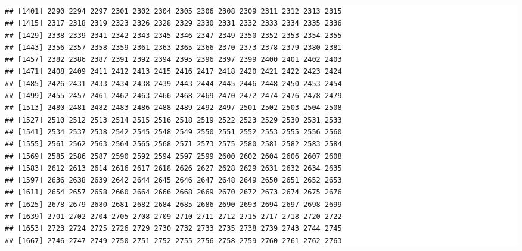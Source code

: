     ## [1401] 2290 2294 2297 2301 2302 2304 2305 2306 2308 2309 2311 2312 2313 2315
    ## [1415] 2317 2318 2319 2323 2326 2328 2329 2330 2331 2332 2333 2334 2335 2336
    ## [1429] 2338 2339 2341 2342 2343 2345 2346 2347 2349 2350 2352 2353 2354 2355
    ## [1443] 2356 2357 2358 2359 2361 2363 2365 2366 2370 2373 2378 2379 2380 2381
    ## [1457] 2382 2386 2387 2391 2392 2394 2395 2396 2397 2399 2400 2401 2402 2403
    ## [1471] 2408 2409 2411 2412 2413 2415 2416 2417 2418 2420 2421 2422 2423 2424
    ## [1485] 2426 2431 2433 2434 2438 2439 2443 2444 2445 2446 2448 2450 2453 2454
    ## [1499] 2455 2457 2461 2462 2463 2466 2468 2469 2470 2472 2474 2476 2478 2479
    ## [1513] 2480 2481 2482 2483 2486 2488 2489 2492 2497 2501 2502 2503 2504 2508
    ## [1527] 2510 2512 2513 2514 2515 2516 2518 2519 2522 2523 2529 2530 2531 2533
    ## [1541] 2534 2537 2538 2542 2545 2548 2549 2550 2551 2552 2553 2555 2556 2560
    ## [1555] 2561 2562 2563 2564 2565 2568 2571 2573 2575 2580 2581 2582 2583 2584
    ## [1569] 2585 2586 2587 2590 2592 2594 2597 2599 2600 2602 2604 2606 2607 2608
    ## [1583] 2612 2613 2614 2616 2617 2618 2626 2627 2628 2629 2631 2632 2634 2635
    ## [1597] 2636 2638 2639 2642 2644 2645 2646 2647 2648 2649 2650 2651 2652 2653
    ## [1611] 2654 2657 2658 2660 2664 2666 2668 2669 2670 2672 2673 2674 2675 2676
    ## [1625] 2678 2679 2680 2681 2682 2684 2685 2686 2690 2693 2694 2697 2698 2699
    ## [1639] 2701 2702 2704 2705 2708 2709 2710 2711 2712 2715 2717 2718 2720 2722
    ## [1653] 2723 2724 2725 2726 2729 2730 2732 2733 2735 2738 2739 2743 2744 2745
    ## [1667] 2746 2747 2749 2750 2751 2752 2755 2756 2758 2759 2760 2761 2762 2763